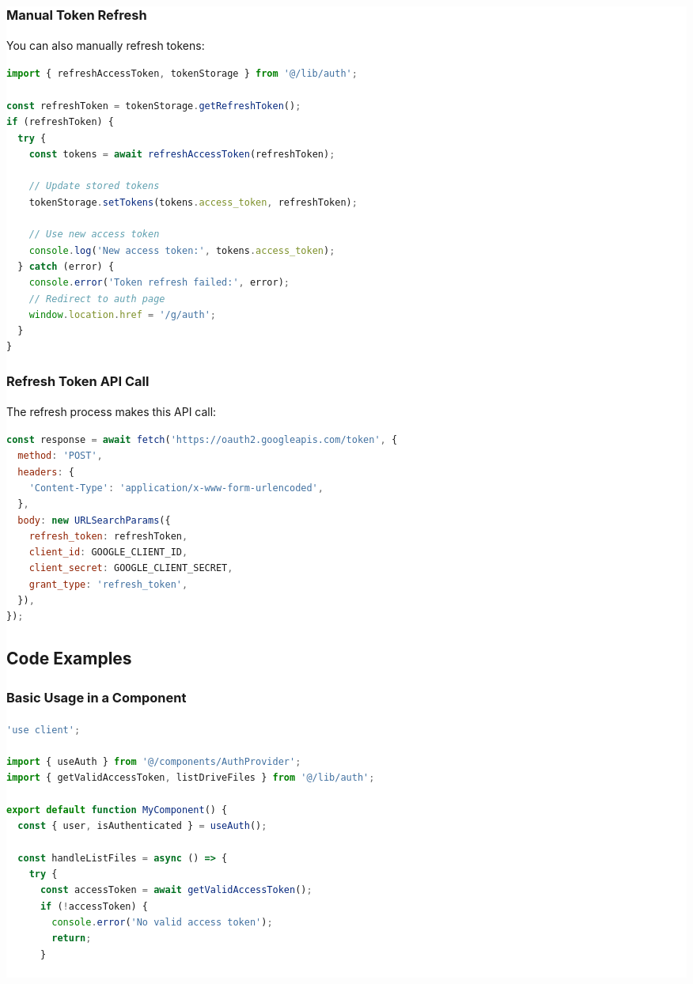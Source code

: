 ### Manual Token Refresh

You can also manually refresh tokens:

```javascript
import { refreshAccessToken, tokenStorage } from '@/lib/auth';

const refreshToken = tokenStorage.getRefreshToken();
if (refreshToken) {
  try {
    const tokens = await refreshAccessToken(refreshToken);
    
    // Update stored tokens
    tokenStorage.setTokens(tokens.access_token, refreshToken);
    
    // Use new access token
    console.log('New access token:', tokens.access_token);
  } catch (error) {
    console.error('Token refresh failed:', error);
    // Redirect to auth page
    window.location.href = '/g/auth';
  }
}
```

### Refresh Token API Call

The refresh process makes this API call:

```javascript
const response = await fetch('https://oauth2.googleapis.com/token', {
  method: 'POST',
  headers: {
    'Content-Type': 'application/x-www-form-urlencoded',
  },
  body: new URLSearchParams({
    refresh_token: refreshToken,
    client_id: GOOGLE_CLIENT_ID,
    client_secret: GOOGLE_CLIENT_SECRET,
    grant_type: 'refresh_token',
  }),
});
```

## Code Examples

### Basic Usage in a Component

```javascript
'use client';

import { useAuth } from '@/components/AuthProvider';
import { getValidAccessToken, listDriveFiles } from '@/lib/auth';

export default function MyComponent() {
  const { user, isAuthenticated } = useAuth();
  
  const handleListFiles = async () => {
    try {
      const accessToken = await getValidAccessToken();
      if (!accessToken) {
        console.error('No valid access token');
        return;
      }
      
```